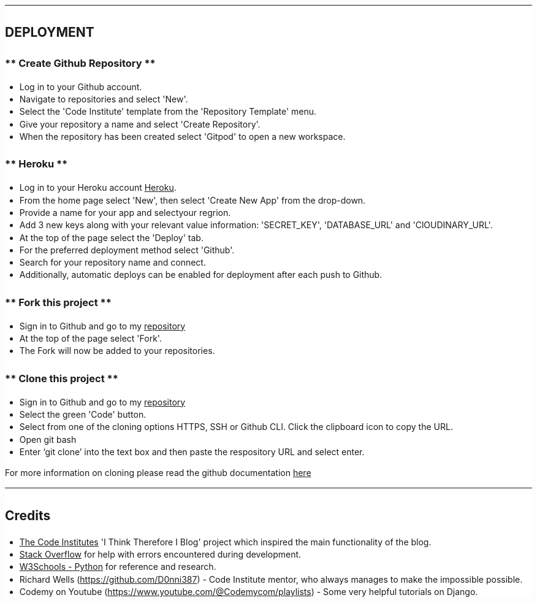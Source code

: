 <hr>

## **DEPLOYMENT**

### ** Create Github Repository **
- Log in to your Github account.
- Navigate to repositories and select 'New'.
- Select the 'Code Institute' template from the 'Repository Template' menu.
- Give your repository a name and select 'Create Repository'.
- When the repository has been created select 'Gitpod' to open a new workspace.

### ** Heroku **
- Log in to your Heroku account [Heroku](https://id.heroku.com).
- From the home page select 'New', then select 'Create New App' from the drop-down.
- Provide a name for your app and selectyour regrion.
- Add 3 new keys along with your relevant value information: 'SECRET_KEY', 'DATABASE_URL' and 'ClOUDINARY_URL'. 
- At the top of the page select the 'Deploy' tab.
- For the preferred deployment method select 'Github'.
- Search for your repository name and connect.
- Additionally, automatic deploys can be enabled for deployment after each push to Github.

### ** Fork this project **
- Sign in to Github and go to my [repository](https://github.com/broken-helix/keep-it-tidy-london)
- At the top of the page select 'Fork'.
- The Fork will now be added to your repositories.

### ** Clone this project **
- Sign in to Github and go to my [repository](https://github.com/broken-helix/keep-it-tidy-london)
- Select the green 'Code' button.
- Select from one of the cloning options HTTPS, SSH or Github CLI. Click the clipboard icon to copy the URL.
- Open git bash
- Enter ‘git clone’ into the text box and then paste the respository URL and select enter. 

For more information on cloning please read the github documentation [here](https://docs.github.com/en/repositories/creating-and-managing-repositories/cloning-a-repository)

<hr>

## **Credits**
- [The Code Institutes](https://codeinstitute.net/) 'I Think Therefore I Blog' project which inspired the main functionality of the blog.
- [Stack Overflow](https://stackoverflow.com/) for help with errors encountered during development.
- [W3Schools - Python](https://www.w3schools.com/python/) for reference and research.
- Richard Wells (https://github.com/D0nni387) - Code Institute mentor, who always manages to make the impossible possible.
- Codemy on Youtube (https://www.youtube.com/@Codemycom/playlists) - Some very helpful tutorials on Django.